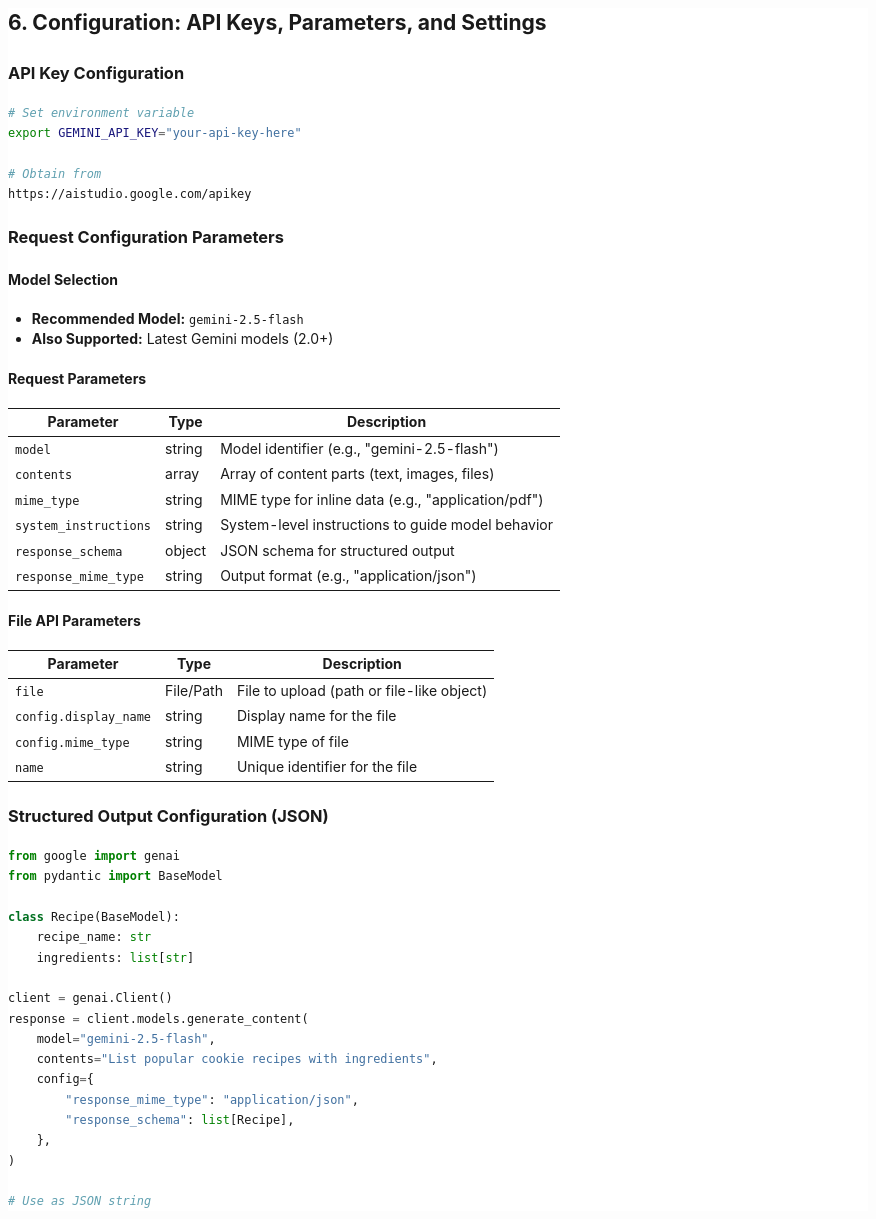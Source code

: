 
## 6. Configuration: API Keys, Parameters, and Settings

### API Key Configuration
```bash
# Set environment variable
export GEMINI_API_KEY="your-api-key-here"

# Obtain from
https://aistudio.google.com/apikey
```

### Request Configuration Parameters

#### Model Selection
- **Recommended Model:** `gemini-2.5-flash`
- **Also Supported:** Latest Gemini models (2.0+)

#### Request Parameters
| Parameter | Type | Description |
|-----------|------|-------------|
| `model` | string | Model identifier (e.g., "gemini-2.5-flash") |
| `contents` | array | Array of content parts (text, images, files) |
| `mime_type` | string | MIME type for inline data (e.g., "application/pdf") |
| `system_instructions` | string | System-level instructions to guide model behavior |
| `response_schema` | object | JSON schema for structured output |
| `response_mime_type` | string | Output format (e.g., "application/json") |

#### File API Parameters
| Parameter | Type | Description |
|-----------|------|-------------|
| `file` | File/Path | File to upload (path or file-like object) |
| `config.display_name` | string | Display name for the file |
| `config.mime_type` | string | MIME type of file |
| `name` | string | Unique identifier for the file |

### Structured Output Configuration (JSON)
```python
from google import genai
from pydantic import BaseModel

class Recipe(BaseModel):
    recipe_name: str
    ingredients: list[str]

client = genai.Client()
response = client.models.generate_content(
    model="gemini-2.5-flash",
    contents="List popular cookie recipes with ingredients",
    config={
        "response_mime_type": "application/json",
        "response_schema": list[Recipe],
    },
)

# Use as JSON string
```